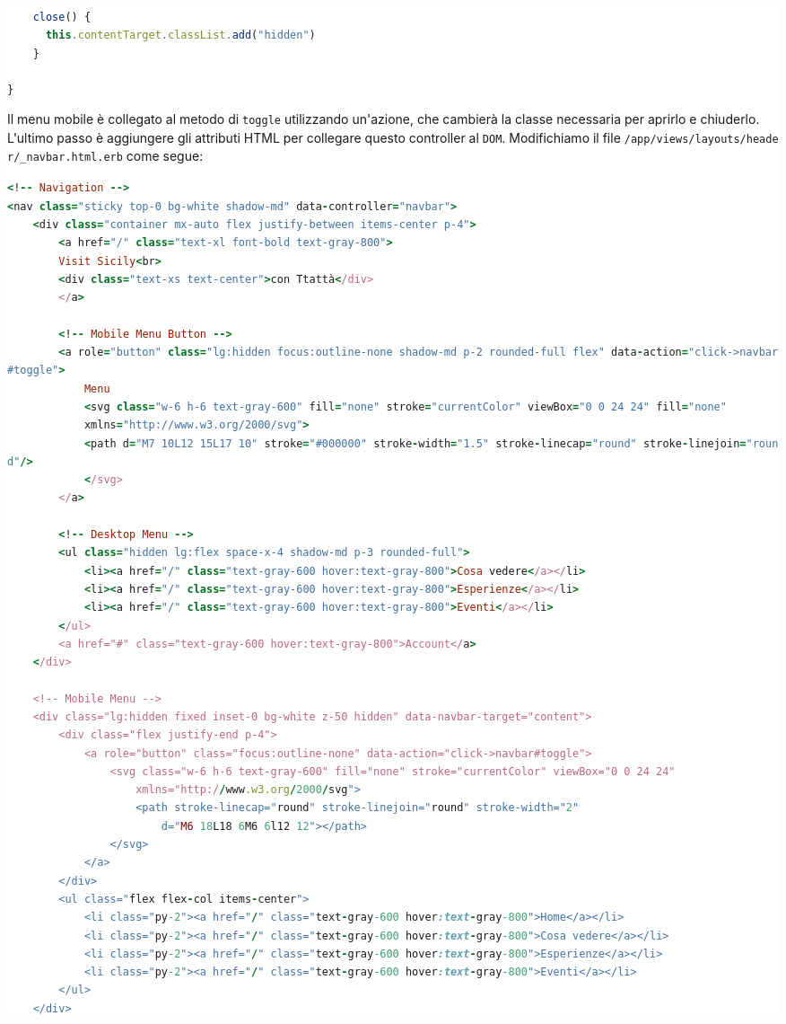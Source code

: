 ```javascript
    close() {
      this.contentTarget.classList.add("hidden")
    }

}

```

Il menu mobile è collegato al metodo di `toggle` utilizzando un'azione, che cambierà la classe necessaria per aprirlo e chiuderlo. L'ultimo passo è aggiungere gli attributi HTML per collegare questo controller al `DOM`.
Modifichiamo il file `/app/views/layouts/header/_navbar.html.erb` come segue:

```ruby
<!-- Navigation -->
<nav class="sticky top-0 bg-white shadow-md" data-controller="navbar">
    <div class="container mx-auto flex justify-between items-center p-4">
        <a href="/" class="text-xl font-bold text-gray-800">
        Visit Sicily<br>
        <div class="text-xs text-center">con Ttattà</div>
        </a>

        <!-- Mobile Menu Button -->
        <a role="button" class="lg:hidden focus:outline-none shadow-md p-2 rounded-full flex" data-action="click->navbar#toggle">
            Menu 
            <svg class="w-6 h-6 text-gray-600" fill="none" stroke="currentColor" viewBox="0 0 24 24" fill="none" 
            xmlns="http://www.w3.org/2000/svg">
            <path d="M7 10L12 15L17 10" stroke="#000000" stroke-width="1.5" stroke-linecap="round" stroke-linejoin="round"/>
            </svg>
        </a>

        <!-- Desktop Menu -->
        <ul class="hidden lg:flex space-x-4 shadow-md p-3 rounded-full"> 
            <li><a href="/" class="text-gray-600 hover:text-gray-800">Cosa vedere</a></li>
            <li><a href="/" class="text-gray-600 hover:text-gray-800">Esperienze</a></li>
            <li><a href="/" class="text-gray-600 hover:text-gray-800">Eventi</a></li>
        </ul>
        <a href="#" class="text-gray-600 hover:text-gray-800">Account</a>
    </div>

    <!-- Mobile Menu -->
    <div class="lg:hidden fixed inset-0 bg-white z-50 hidden" data-navbar-target="content">
        <div class="flex justify-end p-4">
            <a role="button" class="focus:outline-none" data-action="click->navbar#toggle">
                <svg class="w-6 h-6 text-gray-600" fill="none" stroke="currentColor" viewBox="0 0 24 24"
                    xmlns="http://www.w3.org/2000/svg">
                    <path stroke-linecap="round" stroke-linejoin="round" stroke-width="2"
                        d="M6 18L18 6M6 6l12 12"></path>
                </svg>
            </a>
        </div>
        <ul class="flex flex-col items-center">
            <li class="py-2"><a href="/" class="text-gray-600 hover:text-gray-800">Home</a></li>
            <li class="py-2"><a href="/" class="text-gray-600 hover:text-gray-800">Cosa vedere</a></li>
            <li class="py-2"><a href="/" class="text-gray-600 hover:text-gray-800">Esperienze</a></li>
            <li class="py-2"><a href="/" class="text-gray-600 hover:text-gray-800">Eventi</a></li>
        </ul>
    </div>
```